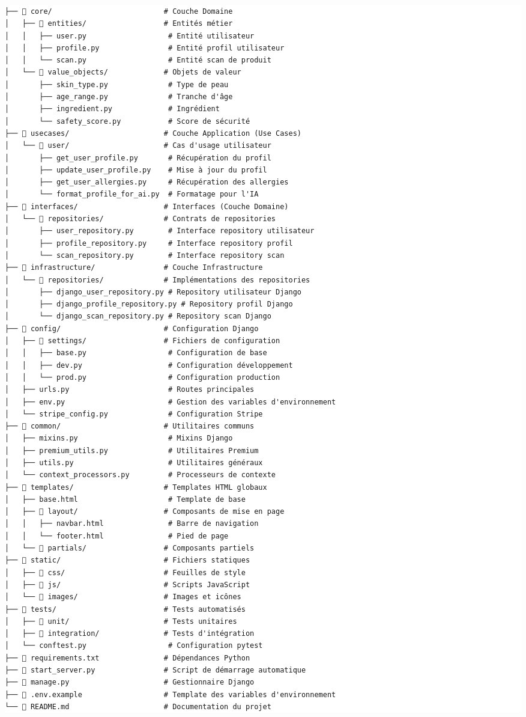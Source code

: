 ```
├── 📁 core/                          # Couche Domaine
│   ├── 📁 entities/                  # Entités métier
│   │   ├── user.py                   # Entité utilisateur
│   │   ├── profile.py                # Entité profil utilisateur
│   │   └── scan.py                   # Entité scan de produit
│   └── 📁 value_objects/             # Objets de valeur
│       ├── skin_type.py              # Type de peau
│       ├── age_range.py              # Tranche d'âge
│       ├── ingredient.py             # Ingrédient
│       └── safety_score.py           # Score de sécurité
├── 📁 usecases/                      # Couche Application (Use Cases)
│   └── 📁 user/                      # Cas d'usage utilisateur
│       ├── get_user_profile.py       # Récupération du profil
│       ├── update_user_profile.py    # Mise à jour du profil
│       ├── get_user_allergies.py     # Récupération des allergies
│       └── format_profile_for_ai.py  # Formatage pour l'IA
├── 📁 interfaces/                    # Interfaces (Couche Domaine)
│   └── 📁 repositories/              # Contrats de repositories
│       ├── user_repository.py        # Interface repository utilisateur
│       ├── profile_repository.py     # Interface repository profil
│       └── scan_repository.py        # Interface repository scan
├── 📁 infrastructure/                # Couche Infrastructure
│   └── 📁 repositories/              # Implémentations des repositories
│       ├── django_user_repository.py # Repository utilisateur Django
│       ├── django_profile_repository.py # Repository profil Django
│       └── django_scan_repository.py # Repository scan Django
├── 📁 config/                        # Configuration Django
│   ├── 📁 settings/                  # Fichiers de configuration
│   │   ├── base.py                   # Configuration de base
│   │   ├── dev.py                    # Configuration développement
│   │   └── prod.py                   # Configuration production
│   ├── urls.py                       # Routes principales
│   ├── env.py                        # Gestion des variables d'environnement
│   └── stripe_config.py              # Configuration Stripe
├── 📁 common/                        # Utilitaires communs
│   ├── mixins.py                     # Mixins Django
│   ├── premium_utils.py              # Utilitaires Premium
│   ├── utils.py                      # Utilitaires généraux
│   └── context_processors.py         # Processeurs de contexte
├── 📁 templates/                     # Templates HTML globaux
│   ├── base.html                     # Template de base
│   ├── 📁 layout/                    # Composants de mise en page
│   │   ├── navbar.html               # Barre de navigation
│   │   └── footer.html               # Pied de page
│   └── 📁 partials/                  # Composants partiels
├── 📁 static/                        # Fichiers statiques
│   ├── 📁 css/                       # Feuilles de style
│   ├── 📁 js/                        # Scripts JavaScript
│   └── 📁 images/                    # Images et icônes
├── 📁 tests/                         # Tests automatisés
│   ├── 📁 unit/                      # Tests unitaires
│   ├── 📁 integration/               # Tests d'intégration
│   └── conftest.py                   # Configuration pytest
├── 📄 requirements.txt               # Dépendances Python
├── 📄 start_server.py                # Script de démarrage automatique
├── 📄 manage.py                      # Gestionnaire Django
├── 📄 .env.example                   # Template des variables d'environnement
└── 📄 README.md                      # Documentation du projet
```
